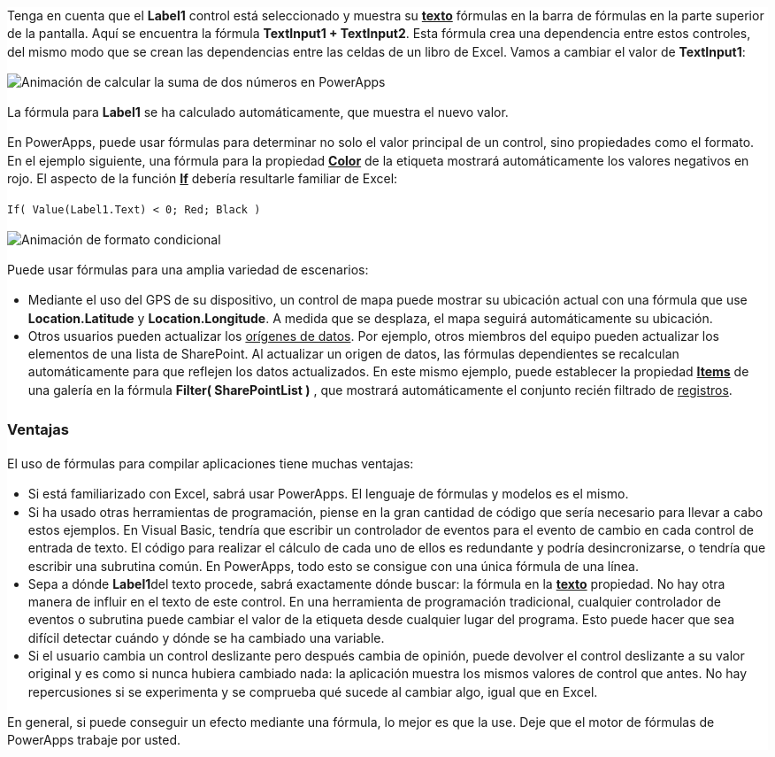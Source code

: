 Tenga en cuenta que el **Label1** control está seleccionado y muestra su **[texto](controls/properties-core.md)** fórmulas en la barra de fórmulas en la parte superior de la pantalla. Aquí se encuentra la fórmula **TextInput1 + TextInput2**. Esta fórmula crea una dependencia entre estos controles, del mismo modo que se crean las dependencias entre las celdas de un libro de Excel.  Vamos a cambiar el valor de **TextInput1**:

![Animación de calcular la suma de dos números en PowerApps](media/working-with-variables/recalc2.gif)

La fórmula para **Label1** se ha calculado automáticamente, que muestra el nuevo valor.

En PowerApps, puede usar fórmulas para determinar no solo el valor principal de un control, sino propiedades como el formato. En el ejemplo siguiente, una fórmula para la propiedad **[Color](controls/properties-color-border.md)** de la etiqueta mostrará automáticamente los valores negativos en rojo. El aspecto de la función **[If](functions/function-if.md)** debería resultarle familiar de Excel:

`If( Value(Label1.Text) < 0; Red; Black )`

![Animación de formato condicional](media/working-with-variables/recalc-color.gif)

Puede usar fórmulas para una amplia variedad de escenarios:

* Mediante el uso del GPS de su dispositivo, un control de mapa puede mostrar su ubicación actual con una fórmula que use **Location.Latitude** y **Location.Longitude**.  A medida que se desplaza, el mapa seguirá automáticamente su ubicación.
* Otros usuarios pueden actualizar los [orígenes de datos](working-with-data-sources.md).  Por ejemplo, otros miembros del equipo pueden actualizar los elementos de una lista de SharePoint.  Al actualizar un origen de datos, las fórmulas dependientes se recalculan automáticamente para que reflejen los datos actualizados. En este mismo ejemplo, puede establecer la propiedad **[Items](controls/properties-core.md)** de una galería en la fórmula **Filter( SharePointList )** , que mostrará automáticamente el conjunto recién filtrado de [registros](working-with-tables.md#records).

### <a name="benefits"></a>Ventajas

El uso de fórmulas para compilar aplicaciones tiene muchas ventajas:

* Si está familiarizado con Excel, sabrá usar PowerApps. El lenguaje de fórmulas y modelos es el mismo.
* Si ha usado otras herramientas de programación, piense en la gran cantidad de código que sería necesario para llevar a cabo estos ejemplos.  En Visual Basic, tendría que escribir un controlador de eventos para el evento de cambio en cada control de entrada de texto.  El código para realizar el cálculo de cada uno de ellos es redundante y podría desincronizarse, o tendría que escribir una subrutina común.  En PowerApps, todo esto se consigue con una única fórmula de una línea.
* Sepa a dónde **Label1**del texto procede, sabrá exactamente dónde buscar: la fórmula en la **[texto](controls/properties-core.md)** propiedad.  No hay otra manera de influir en el texto de este control.  En una herramienta de programación tradicional, cualquier controlador de eventos o subrutina puede cambiar el valor de la etiqueta desde cualquier lugar del programa.  Esto puede hacer que sea difícil detectar cuándo y dónde se ha cambiado una variable.
* Si el usuario cambia un control deslizante pero después cambia de opinión, puede devolver el control deslizante a su valor original  y es como si nunca hubiera cambiado nada: la aplicación muestra los mismos valores de control que antes.  No hay repercusiones si se experimenta y se comprueba qué sucede al cambiar algo, igual que en Excel.  

En general, si puede conseguir un efecto mediante una fórmula, lo mejor es que la use. Deje que el motor de fórmulas de PowerApps trabaje por usted.  
